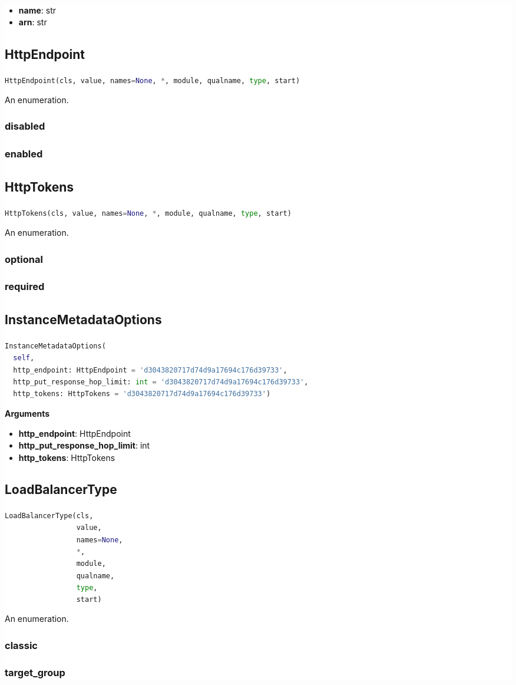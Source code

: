 - __name__: str
- __arn__: str

<h2 id="spotinst_sdk2.models.ocean.aws.HttpEndpoint">HttpEndpoint</h2>

```python
HttpEndpoint(cls, value, names=None, *, module, qualname, type, start)
```
An enumeration.
<h3 id="spotinst_sdk2.models.ocean.aws.HttpEndpoint.disabled">disabled</h3>


<h3 id="spotinst_sdk2.models.ocean.aws.HttpEndpoint.enabled">enabled</h3>


<h2 id="spotinst_sdk2.models.ocean.aws.HttpTokens">HttpTokens</h2>

```python
HttpTokens(cls, value, names=None, *, module, qualname, type, start)
```
An enumeration.
<h3 id="spotinst_sdk2.models.ocean.aws.HttpTokens.optional">optional</h3>


<h3 id="spotinst_sdk2.models.ocean.aws.HttpTokens.required">required</h3>


<h2 id="spotinst_sdk2.models.ocean.aws.InstanceMetadataOptions">InstanceMetadataOptions</h2>

```python
InstanceMetadataOptions(
  self,
  http_endpoint: HttpEndpoint = 'd3043820717d74d9a17694c176d39733',
  http_put_response_hop_limit: int = 'd3043820717d74d9a17694c176d39733',
  http_tokens: HttpTokens = 'd3043820717d74d9a17694c176d39733')
```

__Arguments__

- __http_endpoint__: HttpEndpoint
- __http_put_response_hop_limit__: int
- __http_tokens__: HttpTokens

<h2 id="spotinst_sdk2.models.ocean.aws.LoadBalancerType">LoadBalancerType</h2>

```python
LoadBalancerType(cls,
                 value,
                 names=None,
                 *,
                 module,
                 qualname,
                 type,
                 start)
```
An enumeration.
<h3 id="spotinst_sdk2.models.ocean.aws.LoadBalancerType.classic">classic</h3>


<h3 id="spotinst_sdk2.models.ocean.aws.LoadBalancerType.target_group">target_group</h3>
